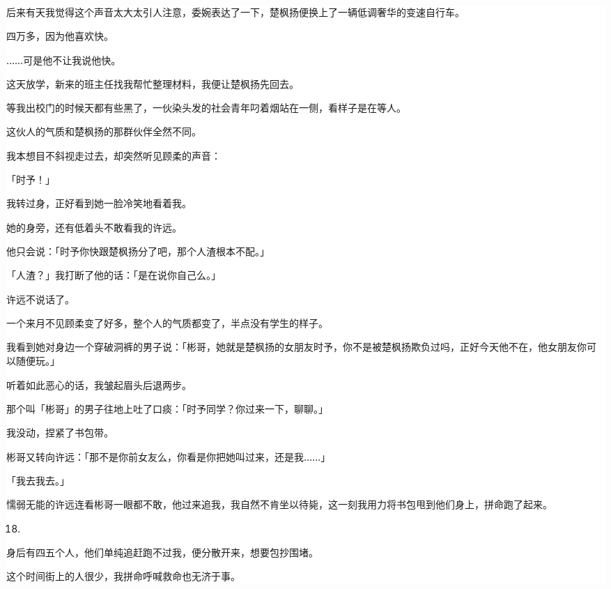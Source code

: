 
后来有天我觉得这个声音太大太引人注意，委婉表达了一下，楚枫扬便换上了一辆低调奢华的变速自行车。


四万多，因为他喜欢快。


……可是他不让我说他快。


这天放学，新来的班主任找我帮忙整理材料，我便让楚枫扬先回去。


等我出校门的时候天都有些黑了，一伙染头发的社会青年叼着烟站在一侧，看样子是在等人。


这伙人的气质和楚枫扬的那群伙伴全然不同。


我本想目不斜视走过去，却突然听见顾柔的声音：


「时予！」


我转过身，正好看到她一脸冷笑地看着我。


她的身旁，还有低着头不敢看我的许远。


他只会说：「时予你快跟楚枫扬分了吧，那个人渣根本不配。」


「人渣？」我打断了他的话：「是在说你自己么。」


许远不说话了。


一个来月不见顾柔变了好多，整个人的气质都变了，半点没有学生的样子。


我看到她对身边一个穿破洞裤的男子说：「彬哥，她就是楚枫扬的女朋友时予，你不是被楚枫扬欺负过吗，正好今天他不在，他女朋友你可以随便玩。」


听着如此恶心的话，我皱起眉头后退两步。


那个叫「彬哥」的男子往地上吐了口痰：「时予同学？你过来一下，聊聊。」


我没动，捏紧了书包带。


彬哥又转向许远：「那不是你前女友么，你看是你把她叫过来，还是我……」


「我去我去。」


懦弱无能的许远连看彬哥一眼都不敢，他过来追我，我自然不肯坐以待毙，这一刻我用力将书包甩到他们身上，拼命跑了起来。


18.


身后有四五个人，他们单纯追赶跑不过我，便分散开来，想要包抄围堵。


这个时间街上的人很少，我拼命呼喊救命也无济于事。

